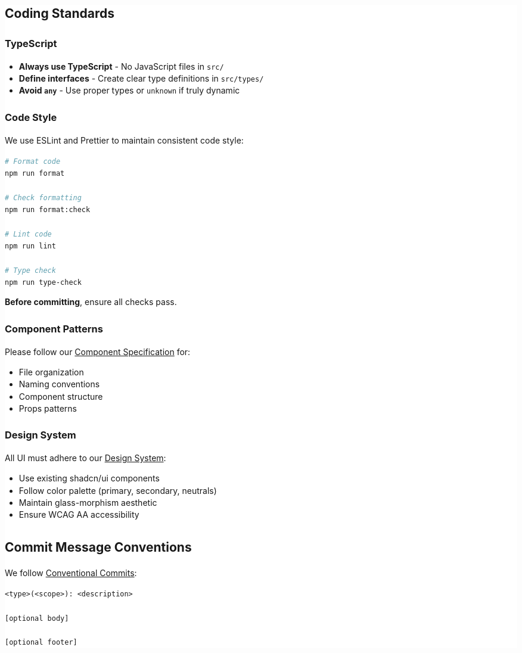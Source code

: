 ## Coding Standards

### TypeScript

- **Always use TypeScript** - No JavaScript files in `src/`
- **Define interfaces** - Create clear type definitions in `src/types/`
- **Avoid `any`** - Use proper types or `unknown` if truly dynamic

### Code Style

We use ESLint and Prettier to maintain consistent code style:

```bash
# Format code
npm run format

# Check formatting
npm run format:check

# Lint code
npm run lint

# Type check
npm run type-check
```

**Before committing**, ensure all checks pass.

### Component Patterns

Please follow our [Component Specification](docs/COMPONENT_SPEC.md) for:

- File organization
- Naming conventions
- Component structure
- Props patterns

### Design System

All UI must adhere to our [Design System](docs/DESIGN_SYSTEM.md):

- Use existing shadcn/ui components
- Follow color palette (primary, secondary, neutrals)
- Maintain glass-morphism aesthetic
- Ensure WCAG AA accessibility

## Commit Message Conventions

We follow [Conventional Commits](https://www.conventionalcommits.org/):

```
<type>(<scope>): <description>

[optional body]

[optional footer]
```
